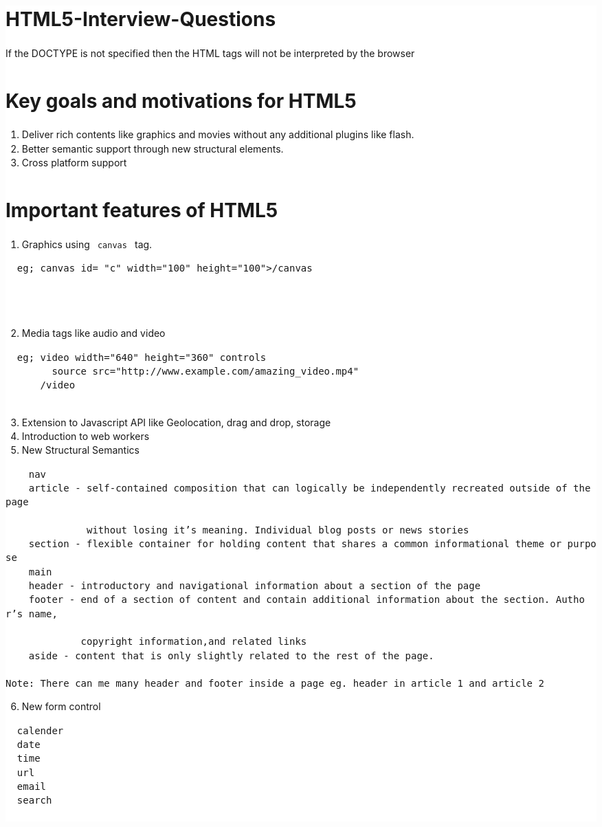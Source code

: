 # HTML5-Interview-Questions

If the DOCTYPE is not specified then the HTML tags will not be interpreted by the browser

Key goals and motivations for HTML5
====================================
1. Deliver rich contents like graphics and movies without any additional plugins like flash.
2. Better semantic support through new structural elements.
3. Cross platform support

Important features of HTML5
===========================
1. Graphics using <code> canvas </code> tag.
  <pre>
  eg; canvas id= "c" width="100" height="100">/canvas
  <script>
    var canvas = document.getElementById( "c" );
    var drawing_context = canvas.getContext( "2d" );
    drawing_context.fillStyle = "blue";
    drawing_context.fillRect( 50, 50, 100, 100 );
  </script>
  </pre>
  
 2. Media tags like audio and video
  <pre>
  eg; video width="640" height="360" controls
        source src="http://www.example.com/amazing_video.mp4"
      /video
  </pre>
      
 3. Extension to Javascript API like Geolocation, drag and drop, storage 
 4. Introduction to web workers
 5. New Structural Semantics
 <pre>
    nav
    article - self-contained composition that can logically be independently recreated outside of the page <br> 
              without losing it’s meaning. Individual blog posts or news stories
    section - flexible container for holding content that shares a common informational theme or purpose
    main
    header - introductory and navigational information about a section of the page
    footer - end of a section of content and contain additional information about the section. Author’s name,<br>
             copyright information,and related links
    aside - content that is only slightly related to the rest of the page.

Note: There can me many header and footer inside a page eg. header in article 1 and article 2
</pre>

6. New form control
<pre>
  calender
  date
  time
  url
  email
  search
 </pre>
 
